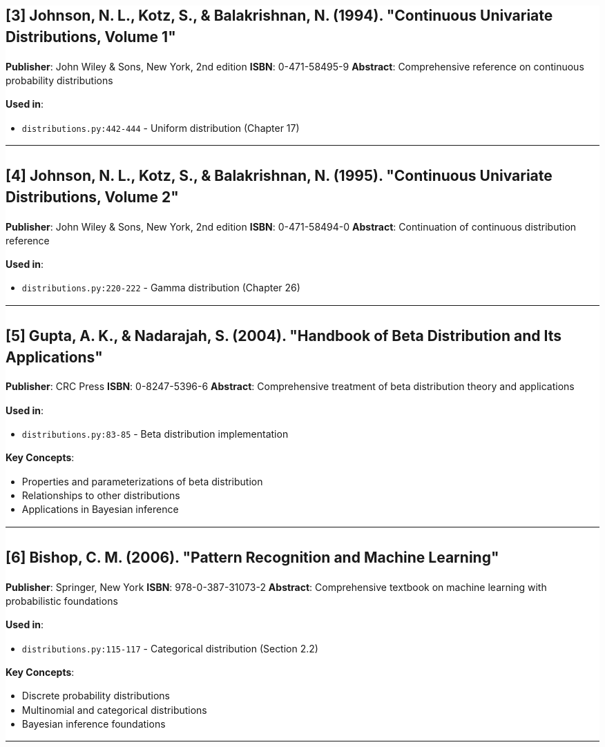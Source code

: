 
## [3] Johnson, N. L., Kotz, S., & Balakrishnan, N. (1994). "Continuous Univariate Distributions, Volume 1"
**Publisher**: John Wiley & Sons, New York, 2nd edition
**ISBN**: 0-471-58495-9
**Abstract**: Comprehensive reference on continuous probability distributions

**Used in**:
- `distributions.py:442-444` - Uniform distribution (Chapter 17)

---

## [4] Johnson, N. L., Kotz, S., & Balakrishnan, N. (1995). "Continuous Univariate Distributions, Volume 2"
**Publisher**: John Wiley & Sons, New York, 2nd edition
**ISBN**: 0-471-58494-0
**Abstract**: Continuation of continuous distribution reference

**Used in**:
- `distributions.py:220-222` - Gamma distribution (Chapter 26)

---

## [5] Gupta, A. K., & Nadarajah, S. (2004). "Handbook of Beta Distribution and Its Applications"
**Publisher**: CRC Press
**ISBN**: 0-8247-5396-6
**Abstract**: Comprehensive treatment of beta distribution theory and applications

**Used in**:
- `distributions.py:83-85` - Beta distribution implementation

**Key Concepts**:
- Properties and parameterizations of beta distribution
- Relationships to other distributions
- Applications in Bayesian inference

---

## [6] Bishop, C. M. (2006). "Pattern Recognition and Machine Learning"
**Publisher**: Springer, New York
**ISBN**: 978-0-387-31073-2
**Abstract**: Comprehensive textbook on machine learning with probabilistic foundations

**Used in**:
- `distributions.py:115-117` - Categorical distribution (Section 2.2)

**Key Concepts**:
- Discrete probability distributions
- Multinomial and categorical distributions
- Bayesian inference foundations

---